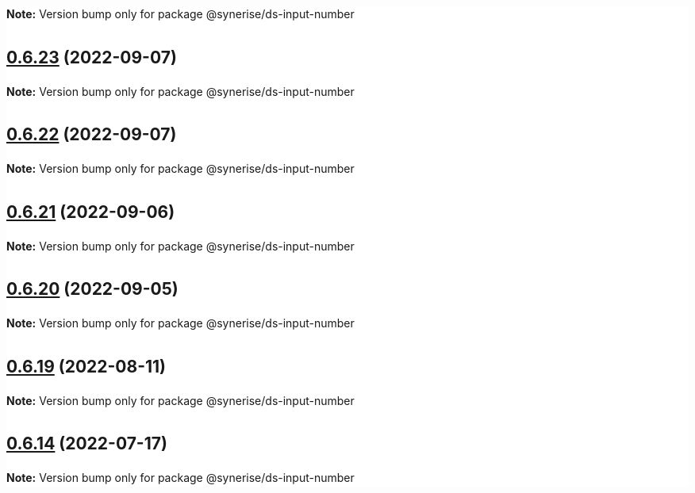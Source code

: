 **Note:** Version bump only for package @synerise/ds-input-number





## [0.6.23](https://github.com/Synerise/synerise-design/compare/@synerise/ds-input-number@0.6.22...@synerise/ds-input-number@0.6.23) (2022-09-07)

**Note:** Version bump only for package @synerise/ds-input-number





## [0.6.22](https://github.com/Synerise/synerise-design/compare/@synerise/ds-input-number@0.6.21...@synerise/ds-input-number@0.6.22) (2022-09-07)

**Note:** Version bump only for package @synerise/ds-input-number





## [0.6.21](https://github.com/Synerise/synerise-design/compare/@synerise/ds-input-number@0.6.20...@synerise/ds-input-number@0.6.21) (2022-09-06)

**Note:** Version bump only for package @synerise/ds-input-number





## [0.6.20](https://github.com/Synerise/synerise-design/compare/@synerise/ds-input-number@0.6.19...@synerise/ds-input-number@0.6.20) (2022-09-05)

**Note:** Version bump only for package @synerise/ds-input-number





## [0.6.19](https://github.com/Synerise/synerise-design/compare/@synerise/ds-input-number@0.6.14...@synerise/ds-input-number@0.6.19) (2022-08-11)

**Note:** Version bump only for package @synerise/ds-input-number





## [0.6.14](https://github.com/Synerise/synerise-design/compare/@synerise/ds-input-number@0.6.13...@synerise/ds-input-number@0.6.14) (2022-07-17)

**Note:** Version bump only for package @synerise/ds-input-number
